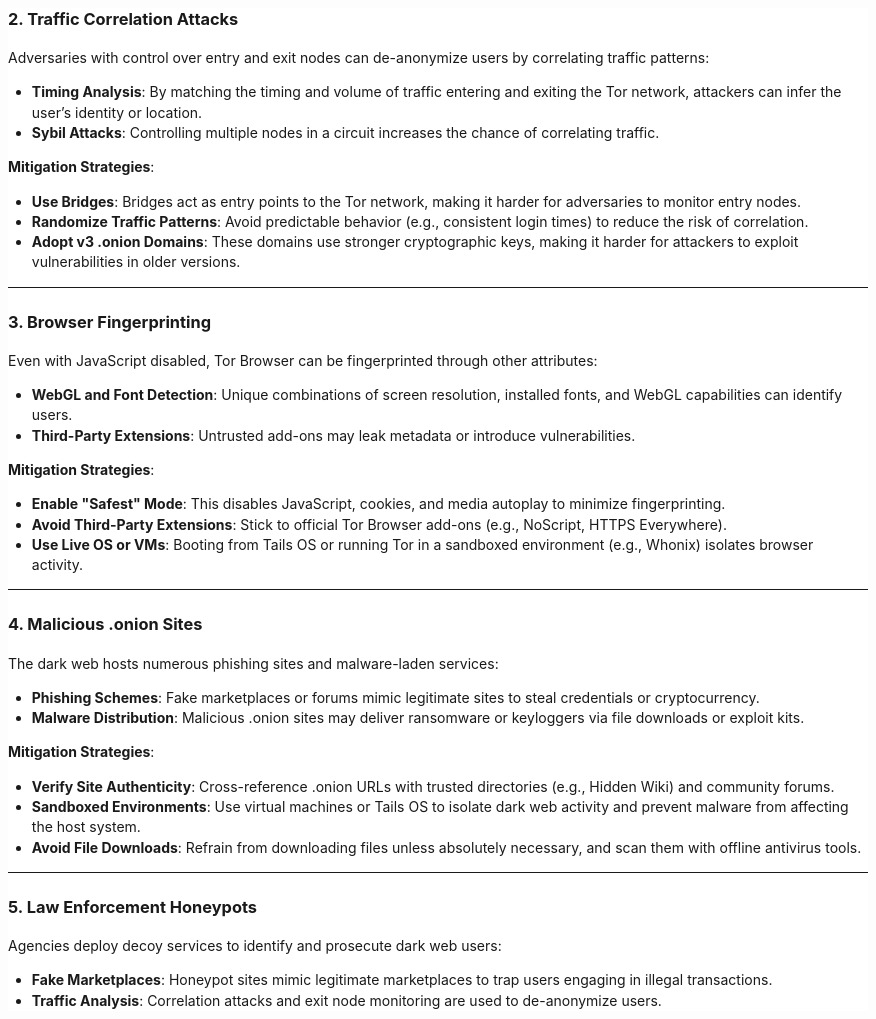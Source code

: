 
### **2. Traffic Correlation Attacks**  
Adversaries with control over entry and exit nodes can de-anonymize users by correlating traffic patterns:  
- **Timing Analysis**: By matching the timing and volume of traffic entering and exiting the Tor network, attackers can infer the user’s identity or location.  
- **Sybil Attacks**: Controlling multiple nodes in a circuit increases the chance of correlating traffic.  

**Mitigation Strategies**:  
- **Use Bridges**: Bridges act as entry points to the Tor network, making it harder for adversaries to monitor entry nodes.  
- **Randomize Traffic Patterns**: Avoid predictable behavior (e.g., consistent login times) to reduce the risk of correlation.  
- **Adopt v3 .onion Domains**: These domains use stronger cryptographic keys, making it harder for attackers to exploit vulnerabilities in older versions.  

---

### **3. Browser Fingerprinting**  
Even with JavaScript disabled, Tor Browser can be fingerprinted through other attributes:  
- **WebGL and Font Detection**: Unique combinations of screen resolution, installed fonts, and WebGL capabilities can identify users.  
- **Third-Party Extensions**: Untrusted add-ons may leak metadata or introduce vulnerabilities.  

**Mitigation Strategies**:  
- **Enable "Safest" Mode**: This disables JavaScript, cookies, and media autoplay to minimize fingerprinting.  
- **Avoid Third-Party Extensions**: Stick to official Tor Browser add-ons (e.g., NoScript, HTTPS Everywhere).  
- **Use Live OS or VMs**: Booting from Tails OS or running Tor in a sandboxed environment (e.g., Whonix) isolates browser activity.  

---

### **4. Malicious .onion Sites**  
The dark web hosts numerous phishing sites and malware-laden services:  
- **Phishing Schemes**: Fake marketplaces or forums mimic legitimate sites to steal credentials or cryptocurrency.  
- **Malware Distribution**: Malicious .onion sites may deliver ransomware or keyloggers via file downloads or exploit kits.  

**Mitigation Strategies**:  
- **Verify Site Authenticity**: Cross-reference .onion URLs with trusted directories (e.g., Hidden Wiki) and community forums.  
- **Sandboxed Environments**: Use virtual machines or Tails OS to isolate dark web activity and prevent malware from affecting the host system.  
- **Avoid File Downloads**: Refrain from downloading files unless absolutely necessary, and scan them with offline antivirus tools.  

---

### **5. Law Enforcement Honeypots**  
Agencies deploy decoy services to identify and prosecute dark web users:  
- **Fake Marketplaces**: Honeypot sites mimic legitimate marketplaces to trap users engaging in illegal transactions.  
- **Traffic Analysis**: Correlation attacks and exit node monitoring are used to de-anonymize users.  
